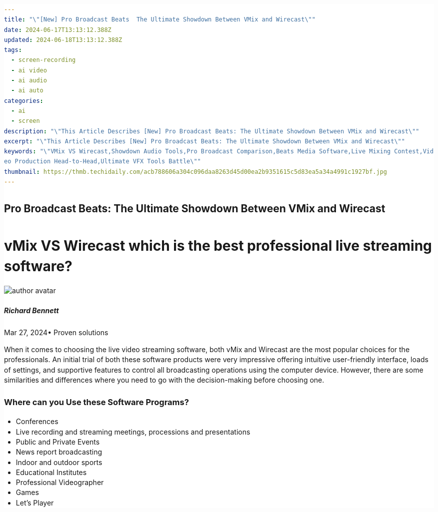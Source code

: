 ```yaml
---
title: "\"[New] Pro Broadcast Beats  The Ultimate Showdown Between VMix and Wirecast\""
date: 2024-06-17T13:13:12.388Z
updated: 2024-06-18T13:13:12.388Z
tags: 
  - screen-recording
  - ai video
  - ai audio
  - ai auto
categories: 
  - ai
  - screen
description: "\"This Article Describes [New] Pro Broadcast Beats: The Ultimate Showdown Between VMix and Wirecast\""
excerpt: "\"This Article Describes [New] Pro Broadcast Beats: The Ultimate Showdown Between VMix and Wirecast\""
keywords: "\"VMix VS Wirecast,Showdown Audio Tools,Pro Broadcast Comparison,Beats Media Software,Live Mixing Contest,Video Production Head-to-Head,Ultimate VFX Tools Battle\""
thumbnail: https://thmb.techidaily.com/acb788606a304c096daa8263d45d00ea2b9351615c5d83ea5a34a4991c1927bf.jpg
---
```


## Pro Broadcast Beats: The Ultimate Showdown Between VMix and Wirecast

# vMix VS Wirecast which is the best professional live streaming software?

![author avatar](https://images.wondershare.com/filmora/article-images/richard-bennett.jpg)

##### Richard Bennett

 Mar 27, 2024• Proven solutions

 When it comes to choosing the live video streaming software, both vMix and Wirecast are the most popular choices for the professionals. An initial trial of both these software products were very impressive offering intuitive user-friendly interface, loads of settings, and supportive features to control all broadcasting operations using the computer device. However, there are some similarities and differences where you need to go with the decision-making before choosing one.

### Where can you Use these Software Programs?

* Conferences
* Live recording and streaming meetings, processions and presentations
* Public and Private Events
* News report broadcasting
* Indoor and outdoor sports
* Educational Institutes
* Professional Videographer
* Games
* Let’s Player
